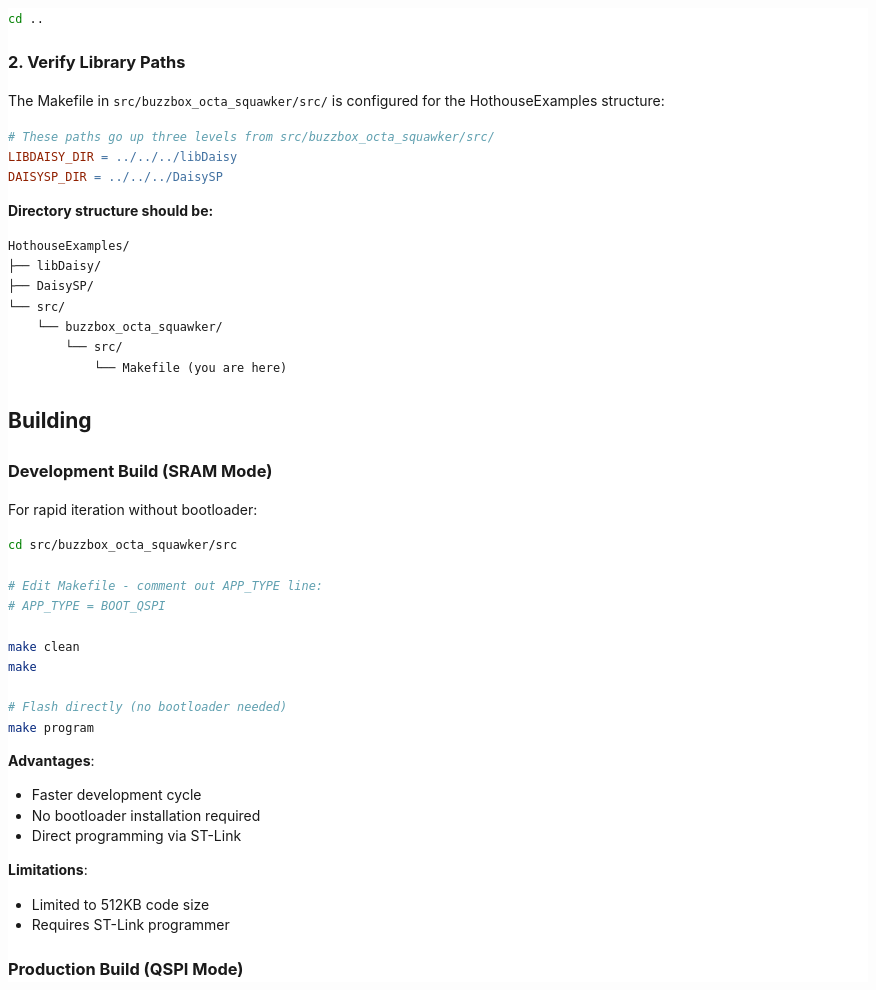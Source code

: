 ```bash
cd ..
```

### 2. Verify Library Paths

The Makefile in `src/buzzbox_octa_squawker/src/` is configured for the HothouseExamples structure:

```makefile
# These paths go up three levels from src/buzzbox_octa_squawker/src/
LIBDAISY_DIR = ../../../libDaisy
DAISYSP_DIR = ../../../DaisySP
```

**Directory structure should be:**
```
HothouseExamples/
├── libDaisy/
├── DaisySP/
└── src/
    └── buzzbox_octa_squawker/
        └── src/
            └── Makefile (you are here)
```

## Building

### Development Build (SRAM Mode)

For rapid iteration without bootloader:

```bash
cd src/buzzbox_octa_squawker/src

# Edit Makefile - comment out APP_TYPE line:
# APP_TYPE = BOOT_QSPI

make clean
make

# Flash directly (no bootloader needed)
make program
```

**Advantages**:
- Faster development cycle
- No bootloader installation required
- Direct programming via ST-Link

**Limitations**:
- Limited to 512KB code size
- Requires ST-Link programmer

### Production Build (QSPI Mode)
